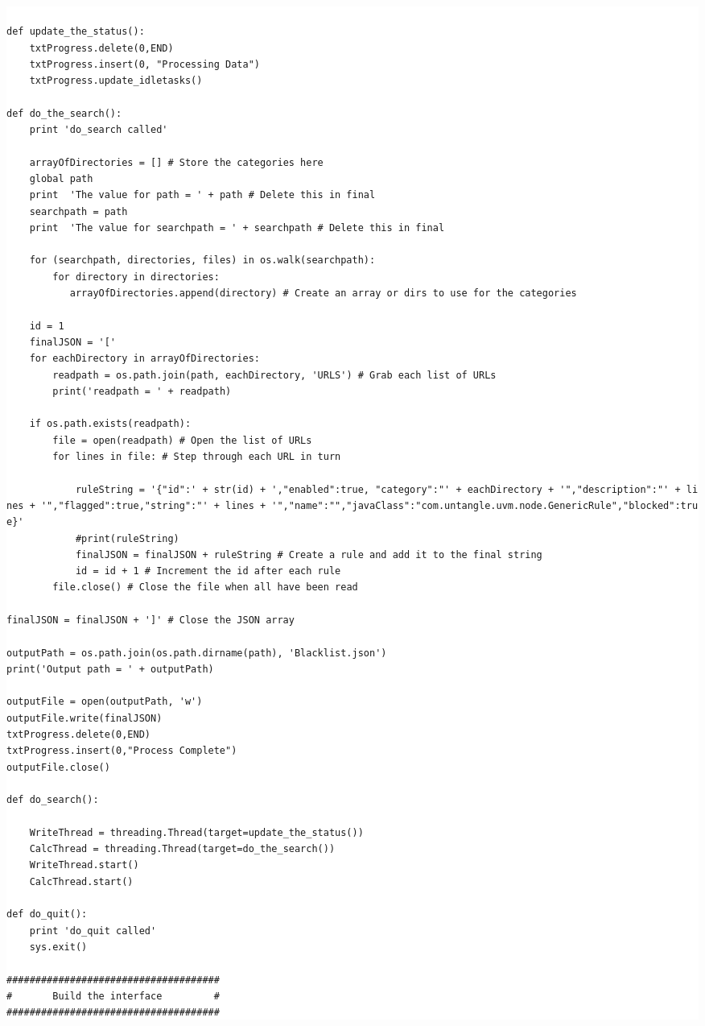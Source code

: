 ```

def update_the_status():
    txtProgress.delete(0,END)
    txtProgress.insert(0, "Processing Data")
    txtProgress.update_idletasks()

def do_the_search():
    print 'do_search called'

    arrayOfDirectories = [] # Store the categories here
    global path
    print  'The value for path = ' + path # Delete this in final
    searchpath = path
    print  'The value for searchpath = ' + searchpath # Delete this in final

    for (searchpath, directories, files) in os.walk(searchpath):
        for directory in directories:
           arrayOfDirectories.append(directory) # Create an array or dirs to use for the categories

    id = 1
    finalJSON = '['
    for eachDirectory in arrayOfDirectories:
        readpath = os.path.join(path, eachDirectory, 'URLS') # Grab each list of URLs
        print('readpath = ' + readpath)

    if os.path.exists(readpath):
        file = open(readpath) # Open the list of URLs
        for lines in file: # Step through each URL in turn

            ruleString = '{"id":' + str(id) + ',"enabled":true, "category":"' + eachDirectory + '","description":"' + lines + '","flagged":true,"string":"' + lines + '","name":"","javaClass":"com.untangle.uvm.node.GenericRule","blocked":true}'
            #print(ruleString)
            finalJSON = finalJSON + ruleString # Create a rule and add it to the final string
            id = id + 1 # Increment the id after each rule
        file.close() # Close the file when all have been read

finalJSON = finalJSON + ']' # Close the JSON array

outputPath = os.path.join(os.path.dirname(path), 'Blacklist.json')
print('Output path = ' + outputPath)

outputFile = open(outputPath, 'w')
outputFile.write(finalJSON)
txtProgress.delete(0,END)
txtProgress.insert(0,"Process Complete")
outputFile.close()

def do_search():

    WriteThread = threading.Thread(target=update_the_status())
    CalcThread = threading.Thread(target=do_the_search())
    WriteThread.start()
    CalcThread.start()

def do_quit():
    print 'do_quit called'
    sys.exit()

#####################################
#       Build the interface         #
#####################################

```
